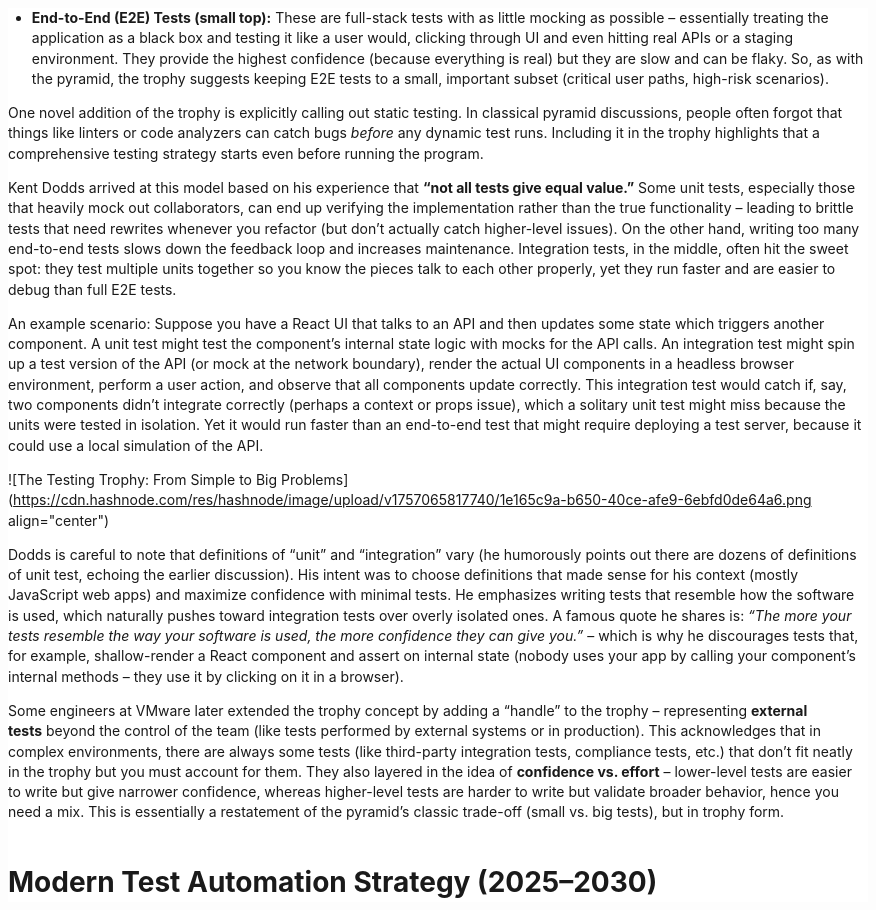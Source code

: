 * **End-to-End (E2E) Tests (small top):** These are full-stack tests with as little mocking as possible – essentially treating the application as a black box and testing it like a user would, clicking through UI and even hitting real APIs or a staging environment. They provide the highest confidence (because everything is real) but they are slow and can be flaky. So, as with the pyramid, the trophy suggests keeping E2E tests to a small, important subset (critical user paths, high-risk scenarios).
    

One novel addition of the trophy is explicitly calling out static testing. In classical pyramid discussions, people often forgot that things like linters or code analyzers can catch bugs *before* any dynamic test runs. Including it in the trophy highlights that a comprehensive testing strategy starts even before running the program.

Kent Dodds arrived at this model based on his experience that **“not all tests give equal value.”** Some unit tests, especially those that heavily mock out collaborators, can end up verifying the implementation rather than the true functionality – leading to brittle tests that need rewrites whenever you refactor (but don’t actually catch higher-level issues). On the other hand, writing too many end-to-end tests slows down the feedback loop and increases maintenance. Integration tests, in the middle, often hit the sweet spot: they test multiple units together so you know the pieces talk to each other properly, yet they run faster and are easier to debug than full E2E tests.

An example scenario: Suppose you have a React UI that talks to an API and then updates some state which triggers another component. A unit test might test the component’s internal state logic with mocks for the API calls. An integration test might spin up a test version of the API (or mock at the network boundary), render the actual UI components in a headless browser environment, perform a user action, and observe that all components update correctly. This integration test would catch if, say, two components didn’t integrate correctly (perhaps a context or props issue), which a solitary unit test might miss because the units were tested in isolation. Yet it would run faster than an end-to-end test that might require deploying a test server, because it could use a local simulation of the API.

![The Testing Trophy: From Simple to Big Problems](https://cdn.hashnode.com/res/hashnode/image/upload/v1757065817740/1e165c9a-b650-40ce-afe9-6ebfd0de64a6.png align="center")

Dodds is careful to note that definitions of “unit” and “integration” vary (he humorously points out there are dozens of definitions of unit test, echoing the earlier discussion). His intent was to choose definitions that made sense for his context (mostly JavaScript web apps) and maximize confidence with minimal tests. He emphasizes writing tests that resemble how the software is used, which naturally pushes toward integration tests over overly isolated ones. A famous quote he shares is: *“The more your tests resemble the way your software is used, the more confidence they can give you.”* – which is why he discourages tests that, for example, shallow-render a React component and assert on internal state (nobody uses your app by calling your component’s internal methods – they use it by clicking on it in a browser).

Some engineers at VMware later extended the trophy concept by adding a “handle” to the trophy – representing **external tests** beyond the control of the team (like tests performed by external systems or in production). This acknowledges that in complex environments, there are always some tests (like third-party integration tests, compliance tests, etc.) that don’t fit neatly in the trophy but you must account for them. They also layered in the idea of **confidence vs. effort** – lower-level tests are easier to write but give narrower confidence, whereas higher-level tests are harder to write but validate broader behavior, hence you need a mix. This is essentially a restatement of the pyramid’s classic trade-off (small vs. big tests), but in trophy form.

# **Modern Test Automation Strategy (2025–2030)**

